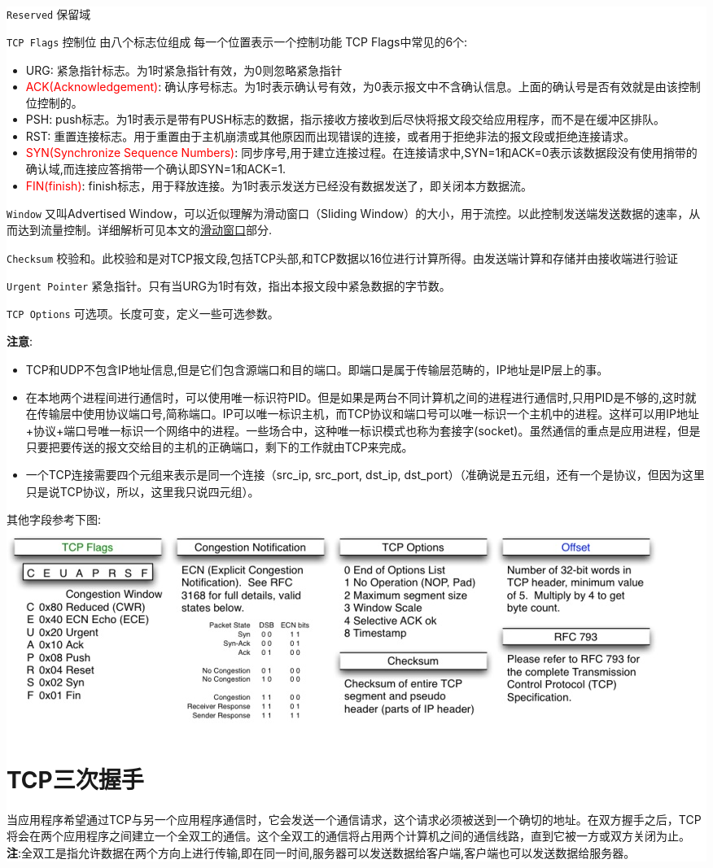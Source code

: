 `Reserved` 保留域

`TCP Flags` 控制位 由八个标志位组成 每一个位置表示一个控制功能
TCP Flags中常见的6个:
* URG: 紧急指针标志。为1时紧急指针有效，为0则忽略紧急指针
* <font color="red">ACK(Acknowledgement)</font>: 确认序号标志。为1时表示确认号有效，为0表示报文中不含确认信息。上面的确认号是否有效就是由该控制位控制的。
* PSH: push标志。为1时表示是带有PUSH标志的数据，指示接收方接收到后尽快将报文段交给应用程序，而不是在缓冲区排队。
* RST: 重置连接标志。用于重置由于主机崩溃或其他原因而出现错误的连接，或者用于拒绝非法的报文段或拒绝连接请求。
* <font color="red">SYN(Synchronize Sequence Numbers)</font>: 同步序号,用于建立连接过程。在连接请求中,SYN=1和ACK=0表示该数据段没有使用捎带的确认域,而连接应答捎带一个确认即SYN=1和ACK=1.
* <font color="red">FIN(finish)</font>: finish标志，用于释放连接。为1时表示发送方已经没有数据发送了，即关闭本方数据流。

`Window` 又叫Advertised Window，可以近似理解为滑动窗口（Sliding Window）的大小，用于流控。以此控制发送端发送数据的速率，从而达到流量控制。详细解析可见本文的[滑动窗口](https://homxuwang.github.io/2019/05/06/%E6%B5%85%E8%B0%88TCP%E5%8D%8F%E8%AE%AE/#TCP%E7%9A%84%E6%BB%91%E7%AA%97)部分.

`Checksum` 校验和。此校验和是对TCP报文段,包括TCP头部,和TCP数据以16位进行计算所得。由发送端计算和存储并由接收端进行验证

`Urgent Pointer` 紧急指针。只有当URG为1时有效，指出本报文段中紧急数据的字节数。

`TCP Options` 可选项。长度可变，定义一些可选参数。

**注意**:

* TCP和UDP不包含IP地址信息,但是它们包含源端口和目的端口。即端口是属于传输层范畴的，IP地址是IP层上的事。

* 在本地两个进程间进行通信时，可以使用唯一标识符PID。但是如果是两台不同计算机之间的进程进行通信时,只用PID是不够的,这时就在传输层中使用协议端口号,简称端口。IP可以唯一标识主机，而TCP协议和端口号可以唯一标识一个主机中的进程。这样可以用IP地址+协议+端口号唯一标识一个网络中的进程。一些场合中，这种唯一标识模式也称为套接字(socket)。虽然通信的重点是应用进程，但是只要把要传送的报文交给目的主机的正确端口，剩下的工作就由TCP来完成。

* 一个TCP连接需要四个元组来表示是同一个连接（src_ip, src_port, dst_ip, dst_port）（准确说是五元组，还有一个是协议，但因为这里只是说TCP协议，所以，这里我只说四元组）。

其他字段参考下图:
![TCP报文头](https://raw.githubusercontent.com/homxuwang/homxuwang.github.io/jekyll/images/浅谈TCP协议/9.jpg)

# TCP三次握手

当应用程序希望通过TCP与另一个应用程序通信时，它会发送一个通信请求，这个请求必须被送到一个确切的地址。在双方握手之后，TCP将会在两个应用程序之间建立一个全双工的通信。这个全双工的通信将占用两个计算机之间的通信线路，直到它被一方或双方关闭为止。
**注**:全双工是指允许数据在两个方向上进行传输,即在同一时间,服务器可以发送数据给客户端,客户端也可以发送数据给服务器。
